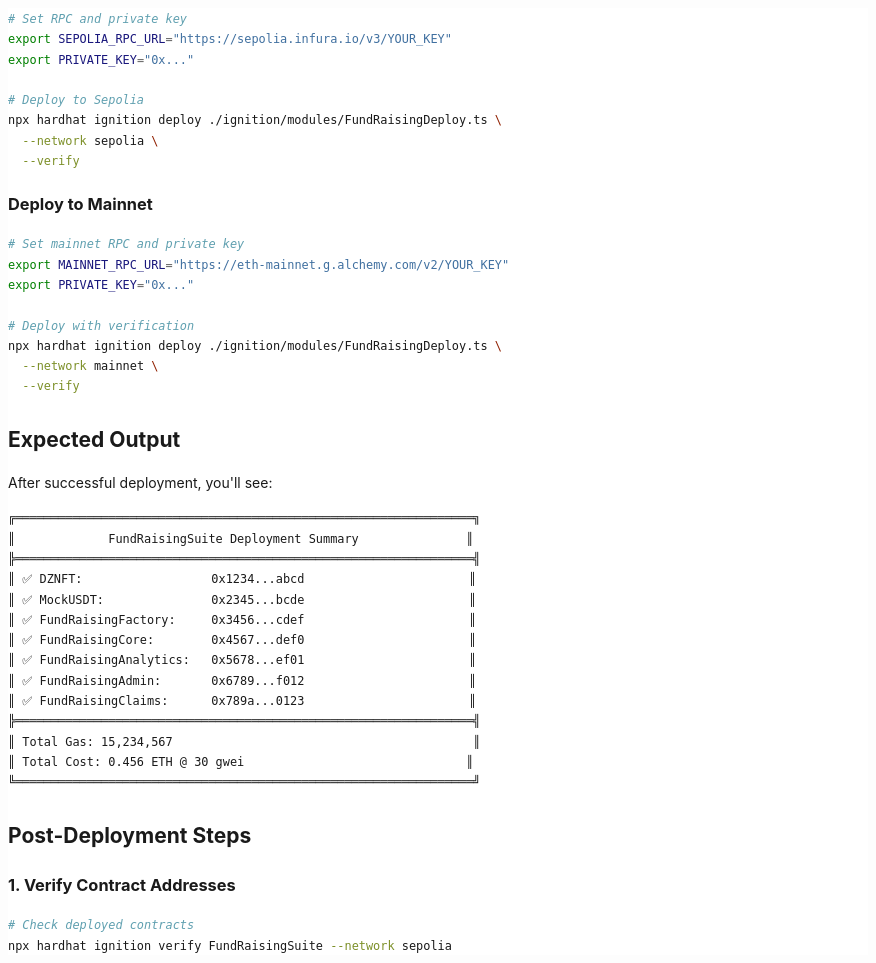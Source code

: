 ```bash
# Set RPC and private key
export SEPOLIA_RPC_URL="https://sepolia.infura.io/v3/YOUR_KEY"
export PRIVATE_KEY="0x..."

# Deploy to Sepolia
npx hardhat ignition deploy ./ignition/modules/FundRaisingDeploy.ts \
  --network sepolia \
  --verify
```

### Deploy to Mainnet

```bash
# Set mainnet RPC and private key
export MAINNET_RPC_URL="https://eth-mainnet.g.alchemy.com/v2/YOUR_KEY"
export PRIVATE_KEY="0x..."

# Deploy with verification
npx hardhat ignition deploy ./ignition/modules/FundRaisingDeploy.ts \
  --network mainnet \
  --verify
```

## Expected Output

After successful deployment, you'll see:

```
╔════════════════════════════════════════════════════════════════╗
║             FundRaisingSuite Deployment Summary               ║
╠════════════════════════════════════════════════════════════════╣
║ ✅ DZNFT:                  0x1234...abcd                       ║
║ ✅ MockUSDT:               0x2345...bcde                       ║
║ ✅ FundRaisingFactory:     0x3456...cdef                       ║
║ ✅ FundRaisingCore:        0x4567...def0                       ║
║ ✅ FundRaisingAnalytics:   0x5678...ef01                       ║
║ ✅ FundRaisingAdmin:       0x6789...f012                       ║
║ ✅ FundRaisingClaims:      0x789a...0123                       ║
╠════════════════════════════════════════════════════════════════╣
║ Total Gas: 15,234,567                                          ║
║ Total Cost: 0.456 ETH @ 30 gwei                               ║
╚════════════════════════════════════════════════════════════════╝
```

## Post-Deployment Steps

### 1. Verify Contract Addresses

```bash
# Check deployed contracts
npx hardhat ignition verify FundRaisingSuite --network sepolia
```
